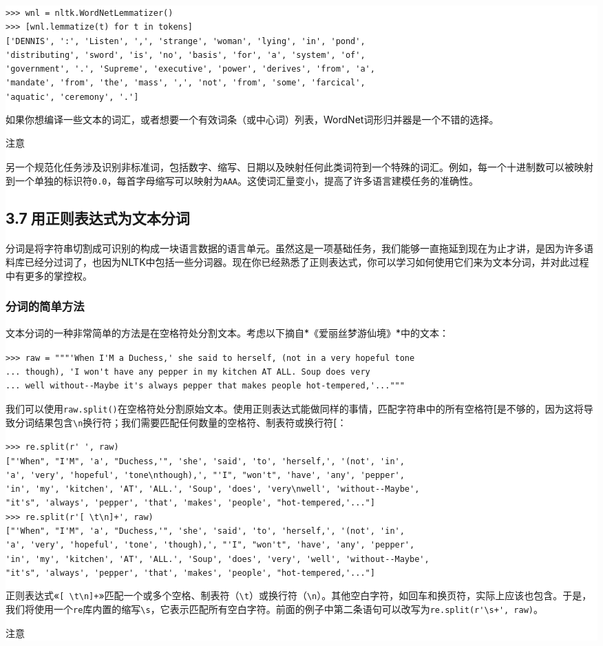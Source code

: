 ```
>>> wnl = nltk.WordNetLemmatizer()
>>> [wnl.lemmatize(t) for t in tokens]
['DENNIS', ':', 'Listen', ',', 'strange', 'woman', 'lying', 'in', 'pond',
'distributing', 'sword', 'is', 'no', 'basis', 'for', 'a', 'system', 'of',
'government', '.', 'Supreme', 'executive', 'power', 'derives', 'from', 'a',
'mandate', 'from', 'the', 'mass', ',', 'not', 'from', 'some', 'farcical',
'aquatic', 'ceremony', '.']
```

如果你想编译一些文本的词汇，或者想要一个有效词条（或中心词）列表，WordNet词形归并器是一个不错的选择。

注意

另一个规范化任务涉及识别非标准词，包括数字、缩写、日期以及映射任何此类词符到一个特殊的词汇。例如，每一个十进制数可以被映射到一个单独的标识符`0.0`，每首字母缩写可以映射为`AAA`。这使词汇量变小，提高了许多语言建模任务的准确性。

## 3.7 用正则表达式为文本分词

分词是将字符串切割成可识别的构成一块语言数据的语言单元。虽然这是一项基础任务，我们能够一直拖延到现在为止才讲，是因为许多语料库已经分过词了，也因为NLTK中包括一些分词器。现在你已经熟悉了正则表达式，你可以学习如何使用它们来为文本分词，并对此过程中有更多的掌控权。

### 分词的简单方法

文本分词的一种非常简单的方法是在空格符处分割文本。考虑以下摘自*《爱丽丝梦游仙境》*中的文本：

```
>>> raw = """'When I'M a Duchess,' she said to herself, (not in a very hopeful tone
... though), 'I won't have any pepper in my kitchen AT ALL. Soup does very
... well without--Maybe it's always pepper that makes people hot-tempered,'..."""
```

我们可以使用`raw.split()`在空格符处分割原始文本。使用正则表达式能做同样的事情，匹配字符串中的所有空格符[![[1\]](https://usyiyi.github.io/nlp-py-2e-zh/Images/7e6ea96aad77f3e523494b3972b5a989.jpg)](https://usyiyi.github.io/nlp-py-2e-zh/ch03.html#split-space)是不够的，因为这将导致分词结果包含`\n`换行符；我们需要匹配任何数量的空格符、制表符或换行符[![[2\]](https://usyiyi.github.io/nlp-py-2e-zh/Images/be33958d0b44c88caac0dcf4d4ec84c6.jpg)](https://usyiyi.github.io/nlp-py-2e-zh/ch03.html#split-whitespace)：

```
>>> re.split(r' ', raw) 
["'When", "I'M", 'a', "Duchess,'", 'she', 'said', 'to', 'herself,', '(not', 'in',
'a', 'very', 'hopeful', 'tone\nthough),', "'I", "won't", 'have', 'any', 'pepper',
'in', 'my', 'kitchen', 'AT', 'ALL.', 'Soup', 'does', 'very\nwell', 'without--Maybe',
"it's", 'always', 'pepper', 'that', 'makes', 'people', "hot-tempered,'..."]
>>> re.split(r'[ \t\n]+', raw) 
["'When", "I'M", 'a', "Duchess,'", 'she', 'said', 'to', 'herself,', '(not', 'in',
'a', 'very', 'hopeful', 'tone', 'though),', "'I", "won't", 'have', 'any', 'pepper',
'in', 'my', 'kitchen', 'AT', 'ALL.', 'Soup', 'does', 'very', 'well', 'without--Maybe',
"it's", 'always', 'pepper', 'that', 'makes', 'people', "hot-tempered,'..."]
```

正则表达式«`[ \t\n]+`»匹配一个或多个空格、制表符（`\t`）或换行符（`\n`）。其他空白字符，如回车和换页符，实际上应该也包含。于是，我们将使用一个`re`库内置的缩写`\s`，它表示匹配所有空白字符。前面的例子中第二条语句可以改写为`re.split(r'\s+', raw)`。

注意
